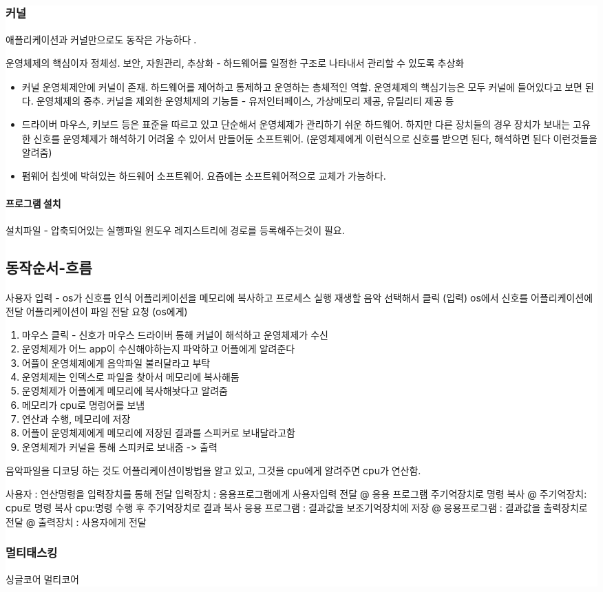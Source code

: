 
### 커널
애플리케이션과 커널만으로도 동작은 가능하다 .

운영체제의 핵심이자 정체성. 보안, 자원관리, 추상화 - 하드웨어를 일정한 구조로 나타내서 관리할 수 있도록 추상화

* 커널
운영체제안에 커널이 존재. 하드웨어를 제어하고 통제하고 운영하는 총체적인 역할. 운영체제의 핵심기능은 모두 커널에 들어있다고 보면 된다. 운영체제의 중추. 
커널을 제외한 운영체제의 기능들 - 유저인터페이스, 가상메모리 제공, 유틸리티 제공 등

* 드라이버
마우스, 키보드 등은 표준을 따르고 있고 단순해서 운영체제가 관리하기 쉬운 하드웨어. 하지만 다른 장치들의 경우 장치가 보내는 고유한 신호를 운영체제가 해석하기 어려울 수 있어서 만들어둔 소프트웨어. (운영체제에게 이런식으로 신호를 받으면 된다, 해석하면 된다 이런것들을 알려줌)

* 펌웨어
칩셋에 박혀있는 하드웨어 소프트웨어. 요즘에는 소프트웨어적으로 교체가 가능하다.

#### 프로그램 설치
설치파일 - 압축되어있는 실행파일
윈도우 레지스트리에 경로를 등록해주는것이 필요. 



## 동작순서-흐름
 사용자 입력 - os가 신호를 인식
 어플리케이션을 메모리에 복사하고 프로세스 실행
 재생할 음악 선택해서 클릭 (입력)
 os에서 신호를 어플리케이션에 전달 
 어플리케이션이 파일 전달 요청 (os에게)


1. 마우스 클릭 - 신호가 마우스 드라이버 통해 커널이 해석하고 운영체제가 수신 
2. 운영체제가 어느 app이 수신해야하는지 파악하고 어플에게 알려준다
3. 어플이 운영체제에게 음악파일 불러달라고 부탁
4. 운영체제는 인덱스로 파일을 찾아서 메모리에 복사해둠
5. 운영체제가 어플에게 메모리에 복사해놧다고 알려줌
6. 메모리가 cpu로 명렁어를 보냄 
7. 연산과 수행, 메모리에 저장
8. 어플이 운영체제에게 메모리에 저장된 결과를 스피커로 보내달라고함
9. 운영체제가 커널을 통해 스피커로 보내줌 -> 출력


음악파일을 디코딩 하는 것도 어플리케이션이방법을 알고 있고, 그것을 cpu에게 알려주면 cpu가 연산함. 


사용자 : 연산명령을 입력장치를 통해 전달
입력장치 : 응용프로그램에게 사용자입력 전달 @
응용 프로그램  주기억장치로 명령 복사 @
주기억장치: cpu로 명령 복사
cpu:명령 수행 후 주기억장치로 결과 복사
응용 프로그램 : 결과값을 보조기억장치에 저장 @ 
응용프로그램 : 결과값을 출력장치로 전달 @
출력장치 : 사용자에게 전달


### 멀티태스킹
싱글코어
멀티코어
